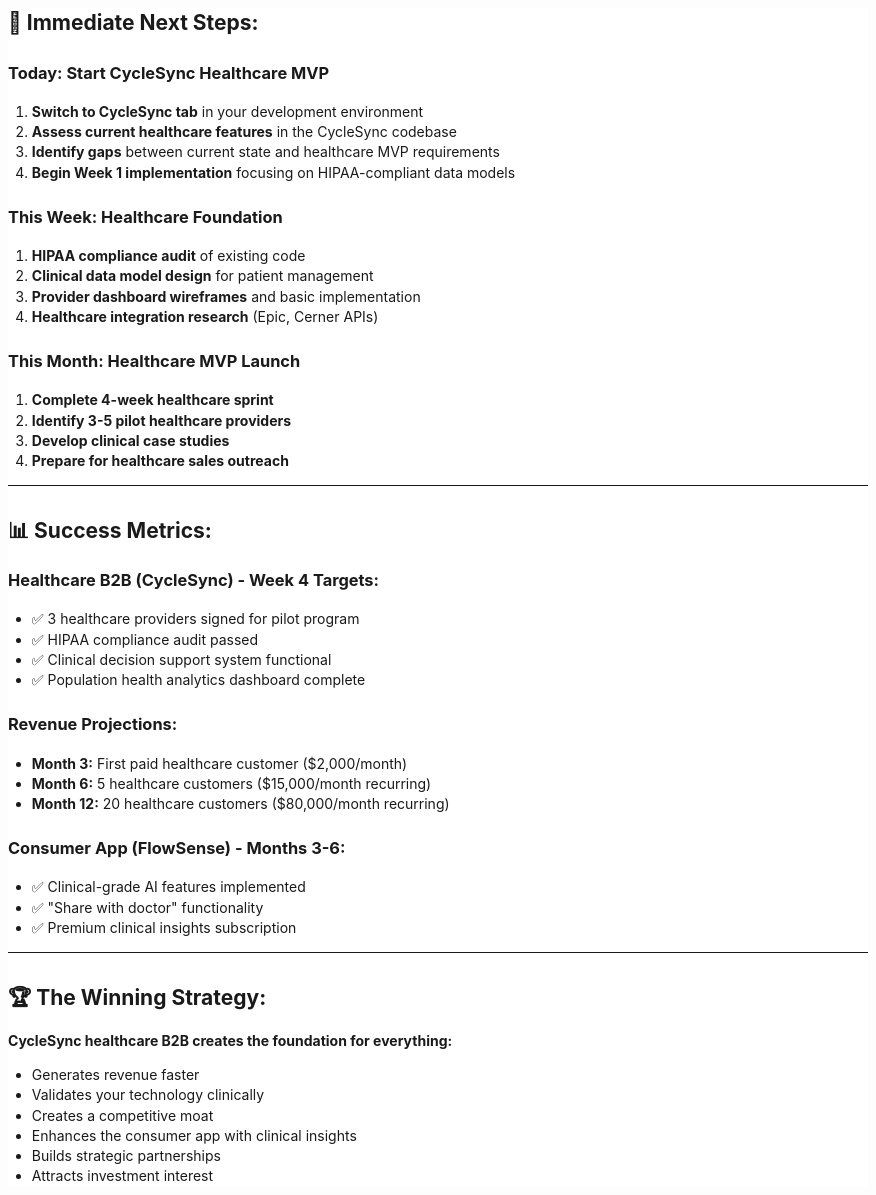 
## 🎯 **Immediate Next Steps:**

### **Today: Start CycleSync Healthcare MVP**
1. **Switch to CycleSync tab** in your development environment
2. **Assess current healthcare features** in the CycleSync codebase
3. **Identify gaps** between current state and healthcare MVP requirements
4. **Begin Week 1 implementation** focusing on HIPAA-compliant data models

### **This Week: Healthcare Foundation**
1. **HIPAA compliance audit** of existing code
2. **Clinical data model design** for patient management
3. **Provider dashboard wireframes** and basic implementation
4. **Healthcare integration research** (Epic, Cerner APIs)

### **This Month: Healthcare MVP Launch**
1. **Complete 4-week healthcare sprint**
2. **Identify 3-5 pilot healthcare providers**
3. **Develop clinical case studies**
4. **Prepare for healthcare sales outreach**

---

## 📊 **Success Metrics:**

### **Healthcare B2B (CycleSync) - Week 4 Targets:**
- ✅ 3 healthcare providers signed for pilot program
- ✅ HIPAA compliance audit passed
- ✅ Clinical decision support system functional
- ✅ Population health analytics dashboard complete

### **Revenue Projections:**
- **Month 3:** First paid healthcare customer ($2,000/month)
- **Month 6:** 5 healthcare customers ($15,000/month recurring)
- **Month 12:** 20 healthcare customers ($80,000/month recurring)

### **Consumer App (FlowSense) - Months 3-6:**
- ✅ Clinical-grade AI features implemented
- ✅ "Share with doctor" functionality
- ✅ Premium clinical insights subscription

---

## 🏆 **The Winning Strategy:**

**CycleSync healthcare B2B creates the foundation for everything:**
- Generates revenue faster
- Validates your technology clinically
- Creates a competitive moat
- Enhances the consumer app with clinical insights
- Builds strategic partnerships
- Attracts investment interest
